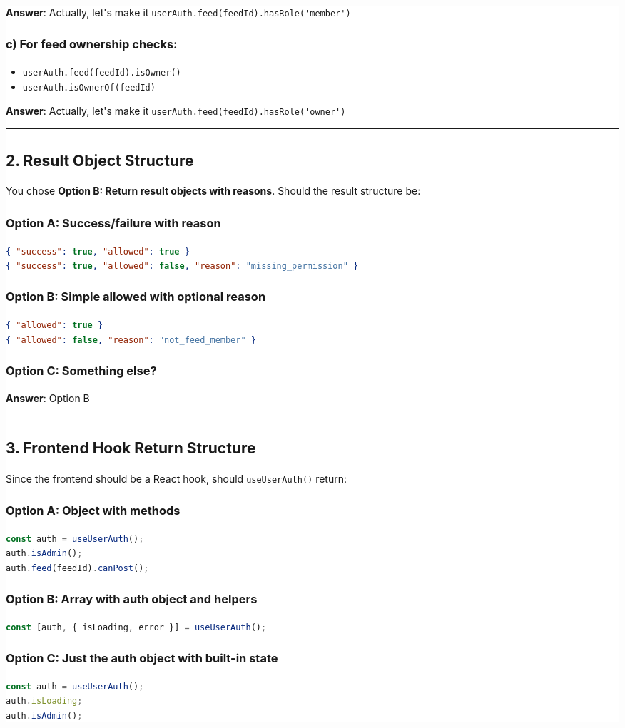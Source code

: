 **Answer**: Actually, let's make it `userAuth.feed(feedId).hasRole('member')`

### c) For feed ownership checks:
- `userAuth.feed(feedId).isOwner()`
- `userAuth.isOwnerOf(feedId)`

**Answer**: Actually, let's make it `userAuth.feed(feedId).hasRole('owner')`

---

## 2. Result Object Structure

You chose **Option B: Return result objects with reasons**.
Should the result structure be:

### Option A: Success/failure with reason
```json
{ "success": true, "allowed": true }
{ "success": true, "allowed": false, "reason": "missing_permission" }
```

### Option B: Simple allowed with optional reason
```json
{ "allowed": true }
{ "allowed": false, "reason": "not_feed_member" }
```

### Option C: Something else?

**Answer**: Option B

---

## 3. Frontend Hook Return Structure

Since the frontend should be a React hook, should `useUserAuth()` return:

### Option A: Object with methods
```js
const auth = useUserAuth();
auth.isAdmin();
auth.feed(feedId).canPost();
```

### Option B: Array with auth object and helpers
```js
const [auth, { isLoading, error }] = useUserAuth();
```

### Option C: Just the auth object with built-in state
```js
const auth = useUserAuth();
auth.isLoading;
auth.isAdmin();
```
